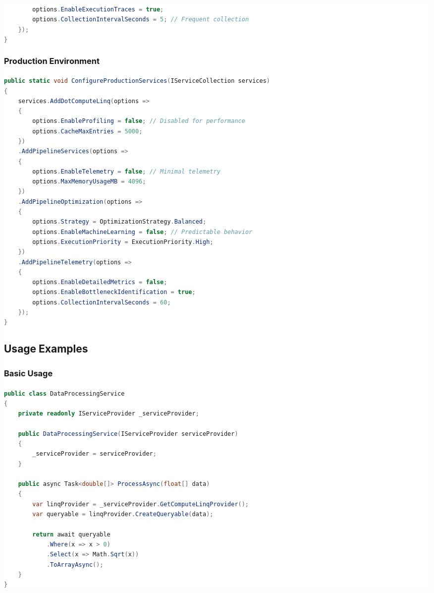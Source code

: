 ```csharp
        options.EnableExecutionTraces = true;
        options.CollectionIntervalSeconds = 5; // Frequent collection
    });
}
```

### Production Environment

```csharp
public static void ConfigureProductionServices(IServiceCollection services)
{
    services.AddDotComputeLinq(options =>
    {
        options.EnableProfiling = false; // Disabled for performance
        options.CacheMaxEntries = 5000;
    })
    .AddPipelineServices(options =>
    {
        options.EnableTelemetry = false; // Minimal telemetry
        options.MaxMemoryUsageMB = 4096;
    })
    .AddPipelineOptimization(options =>
    {
        options.Strategy = OptimizationStrategy.Balanced;
        options.EnableMachineLearning = false; // Predictable behavior
        options.ExecutionPriority = ExecutionPriority.High;
    })
    .AddPipelineTelemetry(options =>
    {
        options.EnableDetailedMetrics = false;
        options.EnableBottleneckIdentification = true;
        options.CollectionIntervalSeconds = 60;
    });
}
```

## Usage Examples

### Basic Usage

```csharp
public class DataProcessingService
{
    private readonly IServiceProvider _serviceProvider;

    public DataProcessingService(IServiceProvider serviceProvider)
    {
        _serviceProvider = serviceProvider;
    }

    public async Task<double[]> ProcessAsync(float[] data)
    {
        var linqProvider = _serviceProvider.GetComputeLinqProvider();
        var queryable = linqProvider.CreateQueryable(data);

        return await queryable
            .Where(x => x > 0)
            .Select(x => Math.Sqrt(x))
            .ToArrayAsync();
    }
}
```
